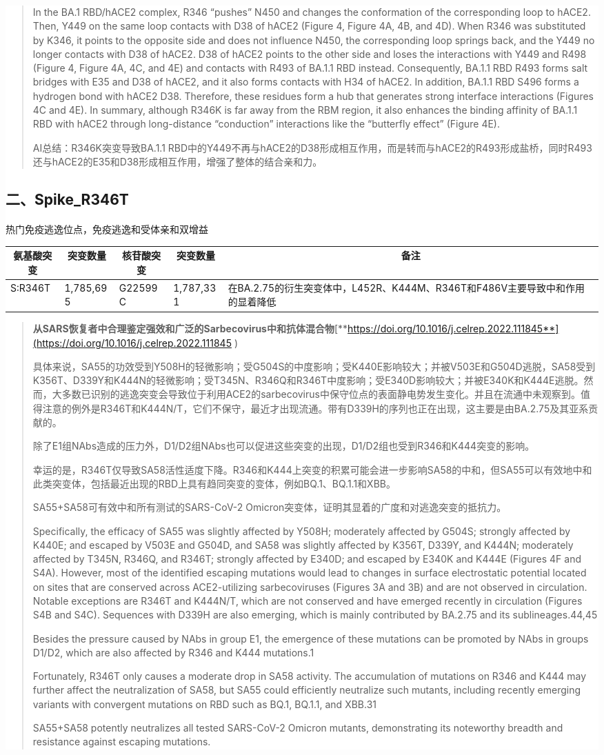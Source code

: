 >In the BA.1 RBD/hACE2 complex, R346 “pushes” N450 and changes the conformation of the corresponding loop to hACE2. Then, Y449 on the same loop contacts with D38 of hACE2 (Figure 4, Figure 4A, 4B, and 4D). When R346 was substituted by K346, it points to the opposite side and does not influence N450, the corresponding loop springs back, and the Y449 no longer contacts with D38 of hACE2. D38 of hACE2 points to the other side and loses the interactions with Y449 and R498 (Figure 4, Figure 4A, 4C, and 4E) and contacts with R493 of BA.1.1 RBD instead. Consequently, BA.1.1 RBD R493 forms salt bridges with E35 and D38 of hACE2, and it also forms contacts with H34 of hACE2. In addition, BA.1.1 RBD S496 forms a hydrogen bond with hACE2 D38. Therefore, these residues form a hub that generates strong interface interactions (Figures 4C and 4E). In summary, although R346K is far away from the RBM region, it also enhances the binding affinity of BA.1.1 RBD with hACE2 through long-distance “conduction” interactions like the “butterfly effect” (Figure 4E).
>
>AI总结：R346K突变导致BA.1.1 RBD中的Y449不再与hACE2的D38形成相互作用，而是转而与hACE2的R493形成盐桥，同时R493还与hACE2的E35和D38形成相互作用，增强了整体的结合亲和力。


## 二、Spike_R346T
热门免疫逃逸位点，免疫逃逸和受体亲和双增益
<html>
<body>


氨基酸突变 | 突变数量	| 核苷酸突变 | 突变数量	| 备注
--|--|--|--|--
S:R346T|1,785,695|G22599C|1,787,331|在BA.2.75的衍生突变体中，L452R、K444M、R346T和F486V主要导致中和作用的显着降低

> **从SARS恢复者中合理鉴定强效和广泛的Sarbecovirus中和抗体混合物**[**https://doi.org/10.1016/j.celrep.2022.111845**](https://doi.org/10.1016/j.celrep.2022.111845 )
>
>具体来说，SA55的功效受到Y508H的轻微影响；受G504S的中度影响；受K440E影响较大；并被V503E和G504D逃脱，SA58受到K356T、D339Y和K444N的轻微影响；受T345N、R346Q和R346T中度影响；受E340D影响较大；并被E340K和K444E逃脱。然而，大多数已识别的逃逸突变会导致位于利用ACE2的sarbecovirus中保守位点的表面静电势发生变化。并且在流通中未观察到。值得注意的例外是R346T和K444N/T，它们不保守，最近才出现流通。带有D339H的序列也正在出现，这主要是由BA.2.75及其亚系贡献的。
>
>除了E1组NAbs造成的压力外，D1/D2组NAbs也可以促进这些突变的出现，D1/D2组也受到R346和K444突变的影响。
>
>幸运的是，R346T仅导致SA58活性适度下降。R346和K444上突变的积累可能会进一步影响SA58的中和，但SA55可以有效地中和此类突变体，包括最近出现的RBD上具有趋同突变的变体，例如BQ.1、BQ.1.1和XBB。
>
>SA55+SA58可有效中和所有测试的SARS-CoV-2 Omicron突变体，证明其显着的广度和对逃逸突变的抵抗力。
>
>Specifically, the efficacy of SA55 was slightly affected by Y508H; moderately affected by G504S; strongly affected by K440E; and escaped by V503E and G504D, and SA58 was slightly affected by K356T, D339Y, and K444N; moderately affected by T345N, R346Q, and R346T; strongly affected by E340D; and escaped by E340K and K444E (Figures 4F and S4A). However, most of the identified escaping mutations would lead to changes in surface electrostatic potential located on sites that are conserved across ACE2-utilizing sarbecoviruses (Figures 3A and 3B) and are not observed in circulation. Notable exceptions are R346T and K444N/T, which are not conserved and have emerged recently in circulation (Figures S4B and S4C). Sequences with D339H are also emerging, which is mainly contributed by BA.2.75 and its sublineages.44,45
>
>Besides the pressure caused by NAbs in group E1, the emergence of these mutations can be promoted by NAbs in groups D1/D2, which are also affected by R346 and K444 mutations.1
>
>Fortunately, R346T only causes a moderate drop in SA58 activity. The accumulation of mutations on R346 and K444 may further affect the neutralization of SA58, but SA55 could efficiently neutralize such mutants, including recently emerging variants with convergent mutations on RBD such as BQ.1, BQ.1.1, and XBB.31
>
>SA55+SA58 potently neutralizes all tested SARS-CoV-2 Omicron mutants, demonstrating its noteworthy breadth and resistance against escaping  mutations.
